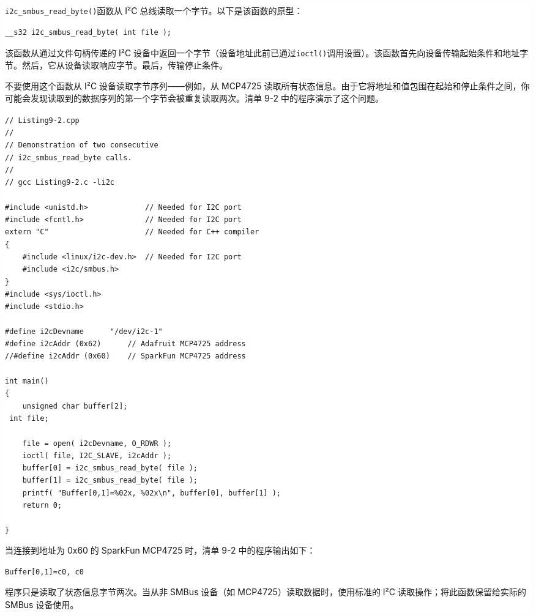 `i2c_smbus_read_byte()`函数从 I²C 总线读取一个字节。以下是该函数的原型：

```
__s32 i2c_smbus_read_byte( int file );
```

该函数从通过文件句柄传递的 I²C 设备中返回一个字节（设备地址此前已通过`ioctl()`调用设置）。该函数首先向设备传输起始条件和地址字节。然后，它从设备读取响应字节。最后，传输停止条件。

不要使用这个函数从 I²C 设备读取字节序列——例如，从 MCP4725 读取所有状态信息。由于它将地址和值包围在起始和停止条件之间，你可能会发现读取到的数据序列的第一个字节会被重复读取两次。清单 9-2 中的程序演示了这个问题。

```
// Listing9-2.cpp
//
// Demonstration of two consecutive 
// i2c_smbus_read_byte calls.
//
// gcc Listing9-2.c -li2c

#include <unistd.h>             // Needed for I2C port
#include <fcntl.h>              // Needed for I2C port
extern "C"                      // Needed for C++ compiler
{
    #include <linux/i2c-dev.h>  // Needed for I2C port
    #include <i2c/smbus.h>
}
#include <sys/ioctl.h>
#include <stdio.h>

#define i2cDevname      "/dev/i2c-1"
#define i2cAddr (0x62)      // Adafruit MCP4725 address
//#define i2cAddr (0x60)    // SparkFun MCP4725 address

int main()
{
    unsigned char buffer[2];
 int file;

    file = open( i2cDevname, O_RDWR );
    ioctl( file, I2C_SLAVE, i2cAddr );
    buffer[0] = i2c_smbus_read_byte( file );
    buffer[1] = i2c_smbus_read_byte( file );
    printf( "Buffer[0,1]=%02x, %02x\n", buffer[0], buffer[1] );
    return 0;

}
```

当连接到地址为 0x60 的 SparkFun MCP4725 时，清单 9-2 中的程序输出如下：

```
Buffer[0,1]=c0, c0
```

程序只是读取了状态信息字节两次。当从非 SMBus 设备（如 MCP4725）读取数据时，使用标准的 I²C 读取操作；将此函数保留给实际的 SMBus 设备使用。
